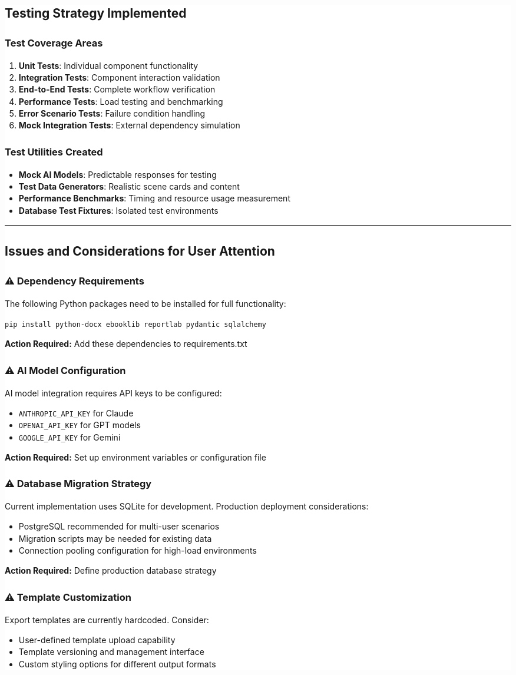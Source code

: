 ## Testing Strategy Implemented

### Test Coverage Areas
1. **Unit Tests**: Individual component functionality
2. **Integration Tests**: Component interaction validation  
3. **End-to-End Tests**: Complete workflow verification
4. **Performance Tests**: Load testing and benchmarking
5. **Error Scenario Tests**: Failure condition handling
6. **Mock Integration Tests**: External dependency simulation

### Test Utilities Created
- **Mock AI Models**: Predictable responses for testing
- **Test Data Generators**: Realistic scene cards and content
- **Performance Benchmarks**: Timing and resource usage measurement
- **Database Test Fixtures**: Isolated test environments

---

## Issues and Considerations for User Attention

### ⚠️ Dependency Requirements
The following Python packages need to be installed for full functionality:
```bash
pip install python-docx ebooklib reportlab pydantic sqlalchemy
```

**Action Required:** Add these dependencies to requirements.txt

### ⚠️ AI Model Configuration  
AI model integration requires API keys to be configured:
- `ANTHROPIC_API_KEY` for Claude
- `OPENAI_API_KEY` for GPT models  
- `GOOGLE_API_KEY` for Gemini

**Action Required:** Set up environment variables or configuration file

### ⚠️ Database Migration Strategy
Current implementation uses SQLite for development. Production deployment considerations:
- PostgreSQL recommended for multi-user scenarios
- Migration scripts may be needed for existing data
- Connection pooling configuration for high-load environments

**Action Required:** Define production database strategy

### ⚠️ Template Customization
Export templates are currently hardcoded. Consider:
- User-defined template upload capability
- Template versioning and management interface  
- Custom styling options for different output formats
